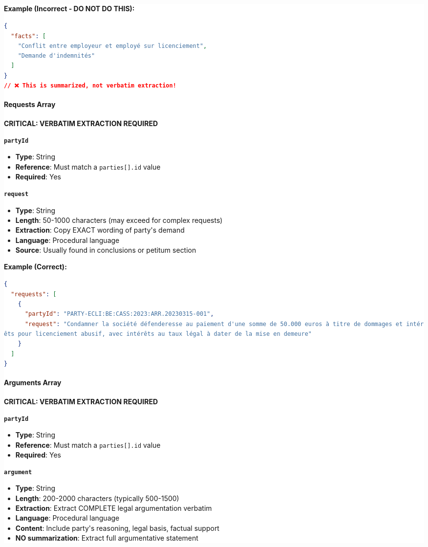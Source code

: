 **Example (Incorrect - DO NOT DO THIS):**
```json
{
  "facts": [
    "Conflit entre employeur et employé sur licenciement",
    "Demande d'indemnités"
  ]
}
// ❌ This is summarized, not verbatim extraction!
```

#### Requests Array

**CRITICAL: VERBATIM EXTRACTION REQUIRED**

**`partyId`**

- **Type**: String
- **Reference**: Must match a `parties[].id` value
- **Required**: Yes

**`request`**

- **Type**: String
- **Length**: 50-1000 characters (may exceed for complex requests)
- **Extraction**: Copy EXACT wording of party's demand
- **Language**: Procedural language
- **Source**: Usually found in conclusions or petitum section

**Example (Correct):**
```json
{
  "requests": [
    {
      "partyId": "PARTY-ECLI:BE:CASS:2023:ARR.20230315-001",
      "request": "Condamner la société défenderesse au paiement d'une somme de 50.000 euros à titre de dommages et intérêts pour licenciement abusif, avec intérêts au taux légal à dater de la mise en demeure"
    }
  ]
}
```

#### Arguments Array

**CRITICAL: VERBATIM EXTRACTION REQUIRED**

**`partyId`**

- **Type**: String
- **Reference**: Must match a `parties[].id` value
- **Required**: Yes

**`argument`**

- **Type**: String
- **Length**: 200-2000 characters (typically 500-1500)
- **Extraction**: Extract COMPLETE legal argumentation verbatim
- **Language**: Procedural language
- **Content**: Include party's reasoning, legal basis, factual support
- **NO summarization**: Extract full argumentative statement
